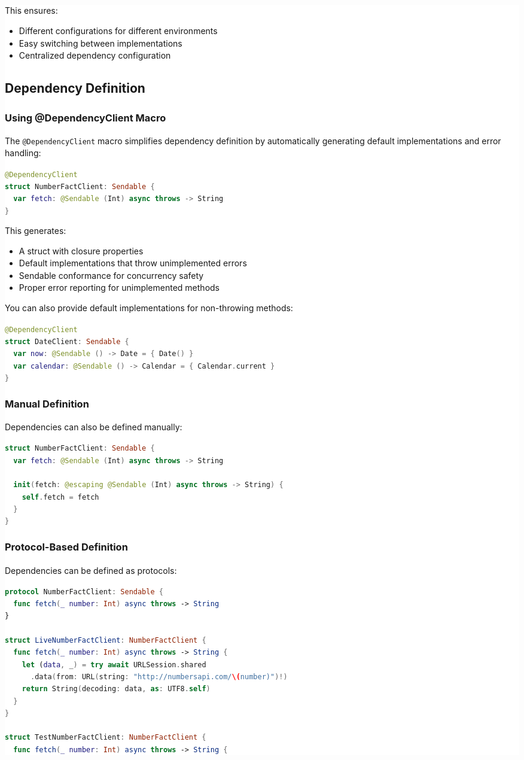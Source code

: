 This ensures:
- Different configurations for different environments
- Easy switching between implementations
- Centralized dependency configuration

## Dependency Definition

### Using @DependencyClient Macro

The `@DependencyClient` macro simplifies dependency definition by automatically generating default implementations and error handling:

```swift
@DependencyClient
struct NumberFactClient: Sendable {
  var fetch: @Sendable (Int) async throws -> String
}
```

This generates:
- A struct with closure properties
- Default implementations that throw unimplemented errors
- Sendable conformance for concurrency safety
- Proper error reporting for unimplemented methods

You can also provide default implementations for non-throwing methods:

```swift
@DependencyClient
struct DateClient: Sendable {
  var now: @Sendable () -> Date = { Date() }
  var calendar: @Sendable () -> Calendar = { Calendar.current }
}
```

### Manual Definition

Dependencies can also be defined manually:

```swift
struct NumberFactClient: Sendable {
  var fetch: @Sendable (Int) async throws -> String

  init(fetch: @escaping @Sendable (Int) async throws -> String) {
    self.fetch = fetch
  }
}
```

### Protocol-Based Definition

Dependencies can be defined as protocols:

```swift
protocol NumberFactClient: Sendable {
  func fetch(_ number: Int) async throws -> String
}

struct LiveNumberFactClient: NumberFactClient {
  func fetch(_ number: Int) async throws -> String {
    let (data, _) = try await URLSession.shared
      .data(from: URL(string: "http://numbersapi.com/\(number)")!)
    return String(decoding: data, as: UTF8.self)
  }
}

struct TestNumberFactClient: NumberFactClient {
  func fetch(_ number: Int) async throws -> String {
```